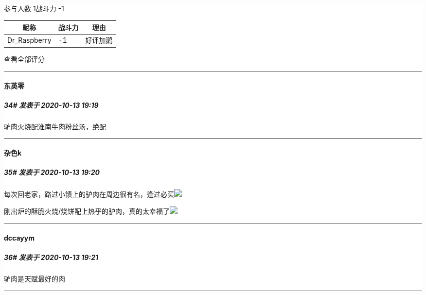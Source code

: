 

 参与人数 1战斗力 -1

|昵称|战斗力|理由|
|----|---|---|
| Dr_Raspberry|-1|好评加鹅|



查看全部评分






*****

####  东英零  
##### 34#       发表于 2020-10-13 19:19




驴肉火烧配淮南牛肉粉丝汤，绝配







*****

####  杂色k  
##### 35#       发表于 2020-10-13 19:20




每次回老家，路过小镇上的驴肉在周边很有名，逢过必买<img src="https://static.saraba1st.com/image/smiley/face2017/037.png" referrerpolicy="no-referrer">

刚出炉的酥脆火烧/烧饼配上热乎的驴肉，真的太幸福了<img src="https://static.saraba1st.com/image/smiley/face2017/077.png" referrerpolicy="no-referrer">







*****

####  dccayym  
##### 36#       发表于 2020-10-13 19:21




驴肉是天赋最好的肉







*****
